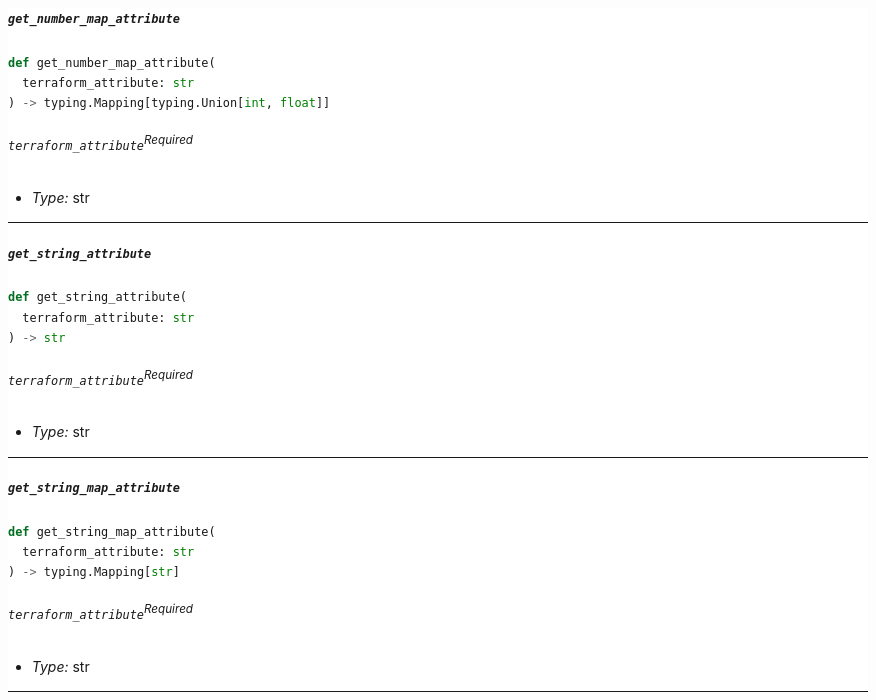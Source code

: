 ##### `get_number_map_attribute` <a name="get_number_map_attribute" id="@cdktf/provider-kubernetes.manifest.ManifestFieldManagerOutputReference.getNumberMapAttribute"></a>

```python
def get_number_map_attribute(
  terraform_attribute: str
) -> typing.Mapping[typing.Union[int, float]]
```

###### `terraform_attribute`<sup>Required</sup> <a name="terraform_attribute" id="@cdktf/provider-kubernetes.manifest.ManifestFieldManagerOutputReference.getNumberMapAttribute.parameter.terraformAttribute"></a>

- *Type:* str

---

##### `get_string_attribute` <a name="get_string_attribute" id="@cdktf/provider-kubernetes.manifest.ManifestFieldManagerOutputReference.getStringAttribute"></a>

```python
def get_string_attribute(
  terraform_attribute: str
) -> str
```

###### `terraform_attribute`<sup>Required</sup> <a name="terraform_attribute" id="@cdktf/provider-kubernetes.manifest.ManifestFieldManagerOutputReference.getStringAttribute.parameter.terraformAttribute"></a>

- *Type:* str

---

##### `get_string_map_attribute` <a name="get_string_map_attribute" id="@cdktf/provider-kubernetes.manifest.ManifestFieldManagerOutputReference.getStringMapAttribute"></a>

```python
def get_string_map_attribute(
  terraform_attribute: str
) -> typing.Mapping[str]
```

###### `terraform_attribute`<sup>Required</sup> <a name="terraform_attribute" id="@cdktf/provider-kubernetes.manifest.ManifestFieldManagerOutputReference.getStringMapAttribute.parameter.terraformAttribute"></a>

- *Type:* str

---
